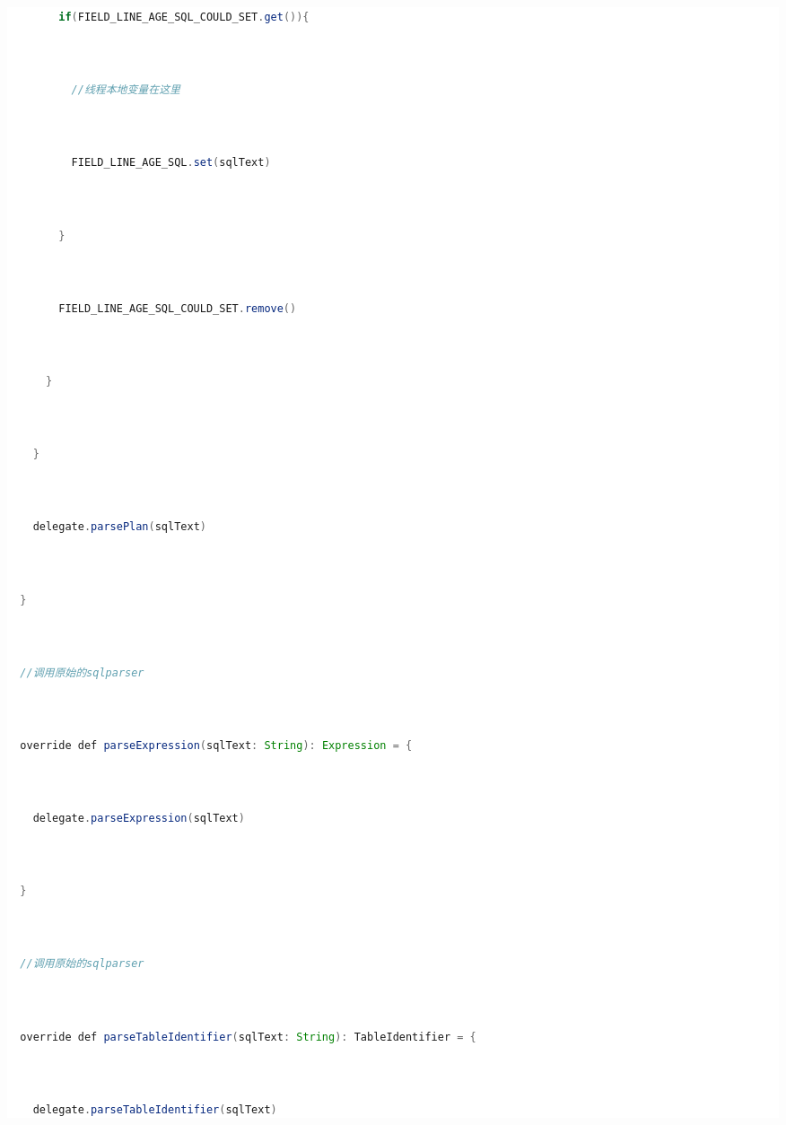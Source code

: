 ```java
        if(FIELD_LINE_AGE_SQL_COULD_SET.get()){



          //线程本地变量在这里



          FIELD_LINE_AGE_SQL.set(sqlText)



        }



        FIELD_LINE_AGE_SQL_COULD_SET.remove()



      }



    }



    delegate.parsePlan(sqlText)



  }



  //调用原始的sqlparser



  override def parseExpression(sqlText: String): Expression = {



    delegate.parseExpression(sqlText)



  }



  //调用原始的sqlparser



  override def parseTableIdentifier(sqlText: String): TableIdentifier = {



    delegate.parseTableIdentifier(sqlText)


```